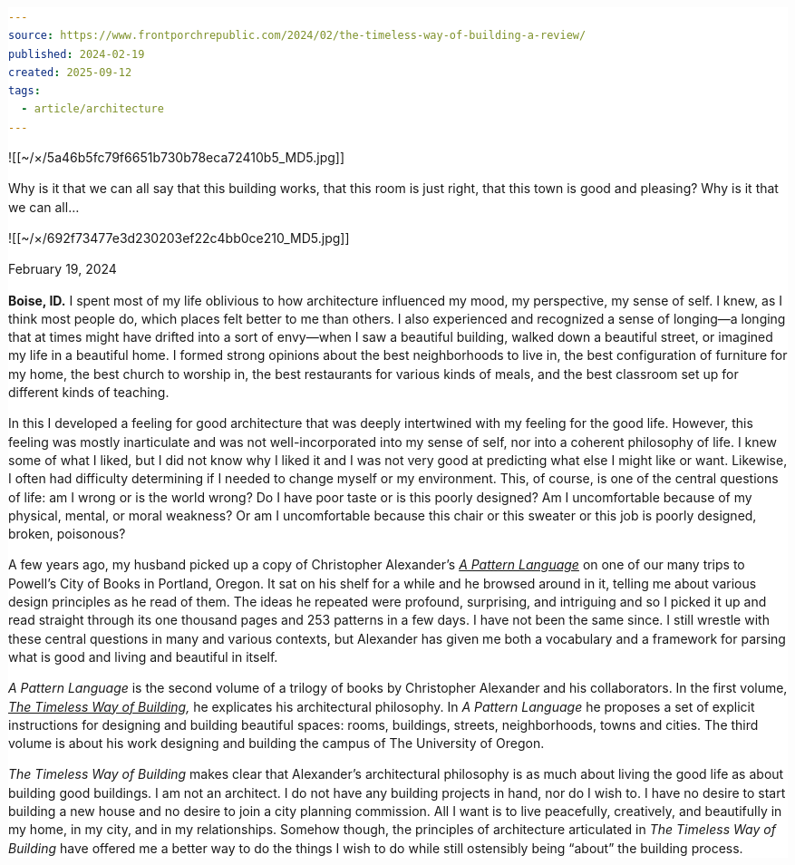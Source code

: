 ```yaml
---
source: https://www.frontporchrepublic.com/2024/02/the-timeless-way-of-building-a-review/
published: 2024-02-19
created: 2025-09-12
tags:
  - article/architecture
---
```

![[~/×/5a46b5fc79f6651b730b78eca72410b5_MD5.jpg]]

Why is it that we can all say that this building works, that this room is just right, that this town is good and pleasing? Why is it that we can all…

![[~/×/692f73477e3d230203ef22c4bb0ce210_MD5.jpg]]

February 19, 2024

**Boise, ID.** I spent most of my life oblivious to how architecture influenced my mood, my perspective, my sense of self. I knew, as I think most people do, which places felt better to me than others. I also experienced and recognized a sense of longing—a longing that at times might have drifted into a sort of envy—when I saw a beautiful building, walked down a beautiful street, or imagined my life in a beautiful home. I formed strong opinions about the best neighborhoods to live in, the best configuration of furniture for my home, the best church to worship in, the best restaurants for various kinds of meals, and the best classroom set up for different kinds of teaching.

In this I developed a feeling for good architecture that was deeply intertwined with my feeling for the good life. However, this feeling was mostly inarticulate and was not well-incorporated into my sense of self, nor into a coherent philosophy of life. I knew some of what I liked, but I did not know why I liked it and I was not very good at predicting what else I might like or want. Likewise, I often had difficulty determining if I needed to change myself or my environment. This, of course, is one of the central questions of life: am I wrong or is the world wrong? Do I have poor taste or is this poorly designed? Am I uncomfortable because of my physical, mental, or moral weakness? Or am I uncomfortable because this chair or this sweater or this job is poorly designed, broken, poisonous?

A few years ago, my husband picked up a copy of Christopher Alexander’s [*A Pattern Language*](https://bookshop.org/a/2037/9780195019193) on one of our many trips to Powell’s City of Books in Portland, Oregon. It sat on his shelf for a while and he browsed around in it, telling me about various design principles as he read of them. The ideas he repeated were profound, surprising, and intriguing and so I picked it up and read straight through its one thousand pages and 253 patterns in a few days. I have not been the same since. I still wrestle with these central questions in many and various contexts, but Alexander has given me both a vocabulary and a framework for parsing what is good and living and beautiful in itself.

*A Pattern Language* is the second volume of a trilogy of books by Christopher Alexander and his collaborators. In the first volume, *[The Timeless Way of Building](https://bookshop.org/a/2037/9780195024029),* he explicates his architectural philosophy. In *A Pattern Language* he proposes a set of explicit instructions for designing and building beautiful spaces: rooms, buildings, streets, neighborhoods, towns and cities. The third volume is about his work designing and building the campus of The University of Oregon.

*The Timeless Way of Building* makes clear that Alexander’s architectural philosophy is as much about living the good life as about building good buildings. I am not an architect. I do not have any building projects in hand, nor do I wish to. I have no desire to start building a new house and no desire to join a city planning commission. All I want is to live peacefully, creatively, and beautifully in my home, in my city, and in my relationships. Somehow though, the principles of architecture articulated in *The Timeless Way of Building* have offered me a better way to do the things I wish to do while still ostensibly being “about” the building process.
